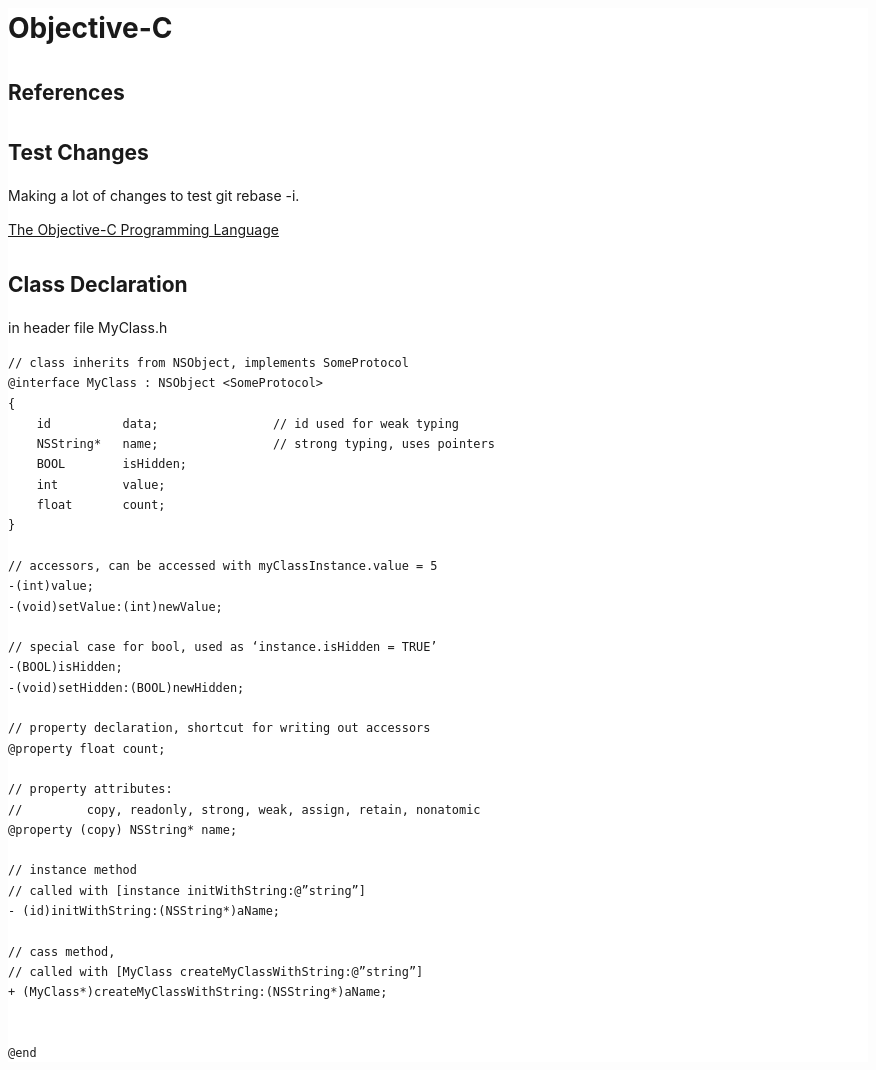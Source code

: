 # Objective-C

## References

## Test Changes

Making a lot of changes to test git rebase -i.

[The Objective-C Programming Language]() 

## Class Declaration

in header file MyClass.h

```
// class inherits from NSObject, implements SomeProtocol
@interface MyClass : NSObject <SomeProtocol>
{
	id			data;                // id used for weak typing
	NSString*	name;                // strong typing, uses pointers
	BOOL		isHidden;
	int			value;
	float		count;
}

// accessors, can be accessed with myClassInstance.value = 5
-(int)value;
-(void)setValue:(int)newValue;

// special case for bool, used as ‘instance.isHidden = TRUE’
-(BOOL)isHidden;
-(void)setHidden:(BOOL)newHidden;

// property declaration, shortcut for writing out accessors
@property float count;

// property attributes:
//         copy, readonly, strong, weak, assign, retain, nonatomic
@property (copy) NSString* name;

// instance method 
// called with [instance initWithString:@”string”]
- (id)initWithString:(NSString*)aName;

// cass method,
// called with [MyClass createMyClassWithString:@”string”]
+ (MyClass*)createMyClassWithString:(NSString*)aName;


@end
```
